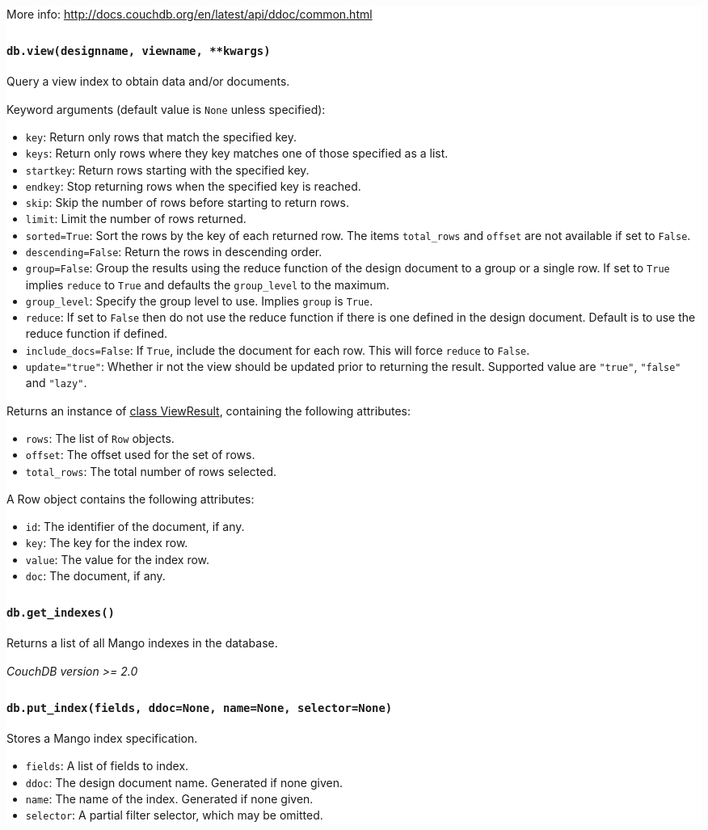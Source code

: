 More info: http://docs.couchdb.org/en/latest/api/ddoc/common.html

### `db.view(designname, viewname, **kwargs)`

Query a view index to obtain data and/or documents.

Keyword arguments (default value is `None` unless specified):

- `key`: Return only rows that match the specified key.
- `keys`: Return only rows where they key matches one of those specified as a list.
- `startkey`: Return rows starting with the specified key.
- `endkey`: Stop returning rows when the specified key is reached.
- `skip`: Skip the number of rows before starting to return rows.
- `limit`: Limit the number of rows returned.
- `sorted=True`: Sort the rows by the key of each returned row. The items
  `total_rows` and `offset` are not available if set to `False`.
- `descending=False`: Return the rows in descending order.
- `group=False`: Group the results using the reduce function of the design
  document to a group or a single row. If set to `True` implies `reduce`
  to `True` and defaults the `group_level` to the maximum.
- `group_level`: Specify the group level to use. Implies `group` is `True`.
- `reduce`: If set to `False` then do not use the reduce function if there is
  one defined in the design document. Default is to use the reduce function
  if defined.
- `include_docs=False`: If `True`, include the document for each row. This
  will force `reduce` to `False`.
- `update="true"`: Whether ir not the view should be updated prior to
  returning the result. Supported value are `"true"`, `"false"` and `"lazy"`.

Returns an instance of [class ViewResult](#class-viewresultrows-offset-total_rows),
containing the following attributes:

- `rows`: The list of `Row` objects.
- `offset`: The offset used for the set of rows.
- `total_rows`: The total number of rows selected.

A Row object contains the following attributes:

- `id`: The identifier of the document, if any.
- `key`: The key for the index row.
- `value`: The value for the index row.
- `doc`: The document, if any.

### `db.get_indexes()`

Returns a list of all Mango indexes in the database.

*CouchDB version >= 2.0*

### `db.put_index(fields, ddoc=None, name=None, selector=None)`

Stores a Mango index specification.

- `fields`: A list of fields to index.
- `ddoc`: The design document name. Generated if none given.
- `name`: The name of the index. Generated if none given.
- `selector`: A partial filter selector, which may be omitted.
